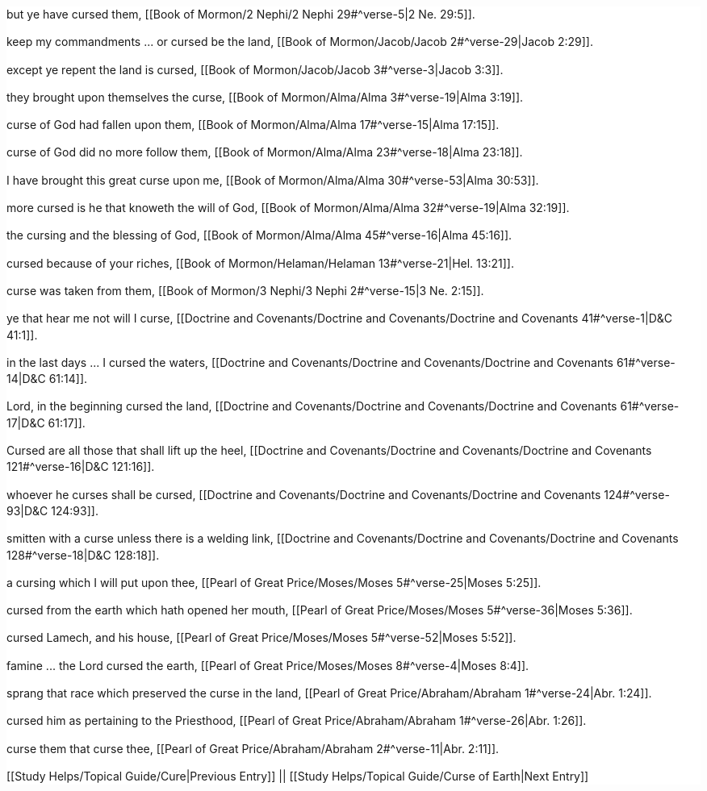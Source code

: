  but ye have cursed them, [[Book of Mormon/2 Nephi/2 Nephi 29#^verse-5|2 Ne. 29:5]].

 keep my commandments ... or cursed be the land, [[Book of Mormon/Jacob/Jacob 2#^verse-29|Jacob 2:29]].

 except ye repent the land is cursed, [[Book of Mormon/Jacob/Jacob 3#^verse-3|Jacob 3:3]].

 they brought upon themselves the curse, [[Book of Mormon/Alma/Alma 3#^verse-19|Alma 3:19]].

 curse of God had fallen upon them, [[Book of Mormon/Alma/Alma 17#^verse-15|Alma 17:15]].

 curse of God did no more follow them, [[Book of Mormon/Alma/Alma 23#^verse-18|Alma 23:18]].

 I have brought this great curse upon me, [[Book of Mormon/Alma/Alma 30#^verse-53|Alma 30:53]].

 more cursed is he that knoweth the will of God, [[Book of Mormon/Alma/Alma 32#^verse-19|Alma 32:19]].

 the cursing and the blessing of God, [[Book of Mormon/Alma/Alma 45#^verse-16|Alma 45:16]].

 cursed because of your riches, [[Book of Mormon/Helaman/Helaman 13#^verse-21|Hel. 13:21]].

 curse was taken from them, [[Book of Mormon/3 Nephi/3 Nephi 2#^verse-15|3 Ne. 2:15]].

 ye that hear me not will I curse, [[Doctrine and Covenants/Doctrine and Covenants/Doctrine and Covenants 41#^verse-1|D&C 41:1]].

 in the last days ... I cursed the waters, [[Doctrine and Covenants/Doctrine and Covenants/Doctrine and Covenants 61#^verse-14|D&C 61:14]].

 Lord, in the beginning cursed the land, [[Doctrine and Covenants/Doctrine and Covenants/Doctrine and Covenants 61#^verse-17|D&C 61:17]].

 Cursed are all those that shall lift up the heel, [[Doctrine and Covenants/Doctrine and Covenants/Doctrine and Covenants 121#^verse-16|D&C 121:16]].

 whoever he curses shall be cursed, [[Doctrine and Covenants/Doctrine and Covenants/Doctrine and Covenants 124#^verse-93|D&C 124:93]].

 smitten with a curse unless there is a welding link, [[Doctrine and Covenants/Doctrine and Covenants/Doctrine and Covenants 128#^verse-18|D&C 128:18]].

 a cursing which I will put upon thee, [[Pearl of Great Price/Moses/Moses 5#^verse-25|Moses 5:25]].

 cursed from the earth which hath opened her mouth, [[Pearl of Great Price/Moses/Moses 5#^verse-36|Moses 5:36]].

 cursed Lamech, and his house, [[Pearl of Great Price/Moses/Moses 5#^verse-52|Moses 5:52]].

 famine ... the Lord cursed the earth, [[Pearl of Great Price/Moses/Moses 8#^verse-4|Moses 8:4]].

 sprang that race which preserved the curse in the land, [[Pearl of Great Price/Abraham/Abraham 1#^verse-24|Abr. 1:24]].

 cursed him as pertaining to the Priesthood, [[Pearl of Great Price/Abraham/Abraham 1#^verse-26|Abr. 1:26]].

 curse them that curse thee, [[Pearl of Great Price/Abraham/Abraham 2#^verse-11|Abr. 2:11]].

[[Study Helps/Topical Guide/Cure|Previous Entry]]  ||  [[Study Helps/Topical Guide/Curse of Earth|Next Entry]]